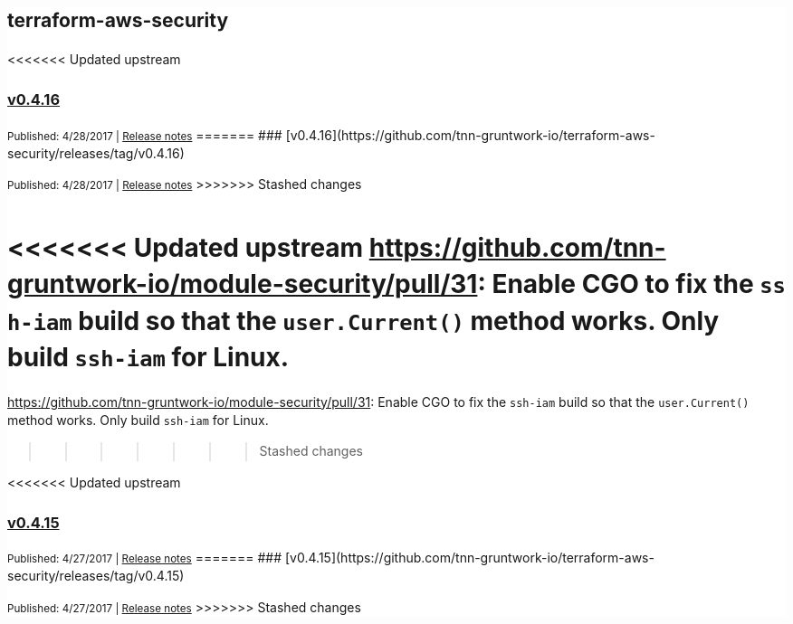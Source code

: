 </div>



## terraform-aws-security


<<<<<<< Updated upstream
### [v0.4.16](https://github.com/tnn-gruntwork-io/terraform-aws-security/releases/tag/v0.4.16)

<p style={{marginTop: "-20px", marginBottom: "10px"}}>
  <small>Published: 4/28/2017 | <a href="https://github.com/tnn-gruntwork-io/terraform-aws-security/releases/tag/v0.4.16">Release notes</a></small>
=======
### [v0.4.16](https://github.com/tnn-gruntwork-io/terraform-aws-security/releases/tag/v0.4.16)

<p style={{marginTop: "-20px", marginBottom: "10px"}}>
  <small>Published: 4/28/2017 | <a href="https://github.com/tnn-gruntwork-io/terraform-aws-security/releases/tag/v0.4.16">Release notes</a></small>
>>>>>>> Stashed changes
</p>

<div style={{"overflow":"hidden","textOverflow":"ellipsis","display":"-webkit-box","WebkitLineClamp":10,"lineClamp":10,"WebkitBoxOrient":"vertical"}}>

<<<<<<< Updated upstream
  https://github.com/tnn-gruntwork-io/module-security/pull/31: Enable CGO to fix the `ssh-iam` build so that the `user.Current()` method works. Only build `ssh-iam` for Linux.
=======
  https://github.com/tnn-gruntwork-io/module-security/pull/31: Enable CGO to fix the `ssh-iam` build so that the `user.Current()` method works. Only build `ssh-iam` for Linux.
>>>>>>> Stashed changes

</div>


<<<<<<< Updated upstream
### [v0.4.15](https://github.com/tnn-gruntwork-io/terraform-aws-security/releases/tag/v0.4.15)

<p style={{marginTop: "-20px", marginBottom: "10px"}}>
  <small>Published: 4/27/2017 | <a href="https://github.com/tnn-gruntwork-io/terraform-aws-security/releases/tag/v0.4.15">Release notes</a></small>
=======
### [v0.4.15](https://github.com/tnn-gruntwork-io/terraform-aws-security/releases/tag/v0.4.15)

<p style={{marginTop: "-20px", marginBottom: "10px"}}>
  <small>Published: 4/27/2017 | <a href="https://github.com/tnn-gruntwork-io/terraform-aws-security/releases/tag/v0.4.15">Release notes</a></small>
>>>>>>> Stashed changes
</p>
